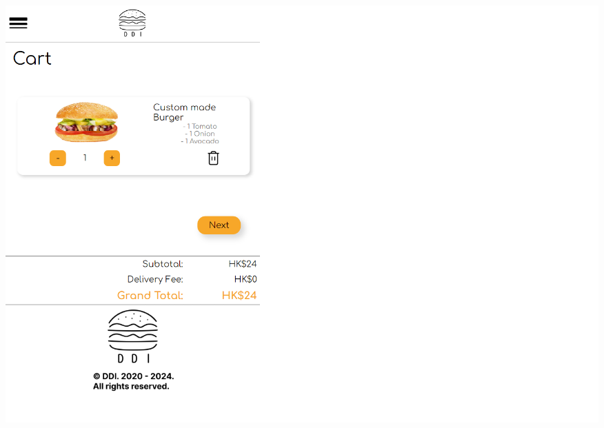 <img src="https://raw.githubusercontent.com/Danwwwww/Project/main/image/BurgerM5.png" alt="BurgerM5" width="auto" height="600">
